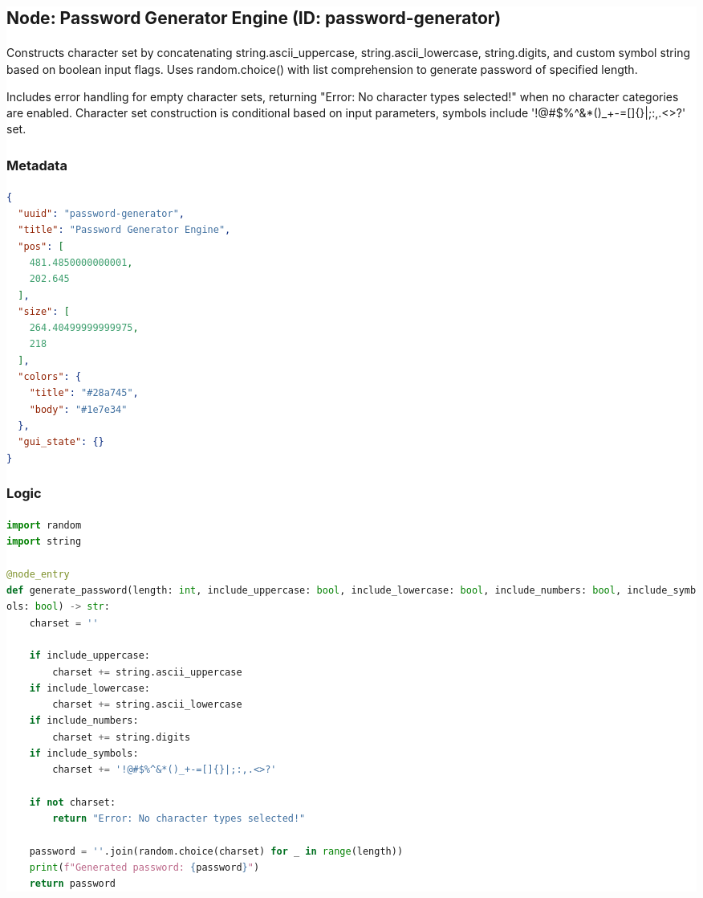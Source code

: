 
## Node: Password Generator Engine (ID: password-generator)

Constructs character set by concatenating string.ascii_uppercase, string.ascii_lowercase, string.digits, and custom symbol string based on boolean input flags. Uses random.choice() with list comprehension to generate password of specified length.

Includes error handling for empty character sets, returning "Error: No character types selected!" when no character categories are enabled. Character set construction is conditional based on input parameters, symbols include '!@#$%^&*()_+-=[]{}|;:,.<>?' set.

### Metadata

```json
{
  "uuid": "password-generator",
  "title": "Password Generator Engine",
  "pos": [
    481.4850000000001,
    202.645
  ],
  "size": [
    264.40499999999975,
    218
  ],
  "colors": {
    "title": "#28a745",
    "body": "#1e7e34"
  },
  "gui_state": {}
}
```

### Logic

```python
import random
import string

@node_entry
def generate_password(length: int, include_uppercase: bool, include_lowercase: bool, include_numbers: bool, include_symbols: bool) -> str:
    charset = ''
    
    if include_uppercase:
        charset += string.ascii_uppercase
    if include_lowercase:
        charset += string.ascii_lowercase
    if include_numbers:
        charset += string.digits
    if include_symbols:
        charset += '!@#$%^&*()_+-=[]{}|;:,.<>?'
    
    if not charset:
        return "Error: No character types selected!"
    
    password = ''.join(random.choice(charset) for _ in range(length))
    print(f"Generated password: {password}")
    return password
```
